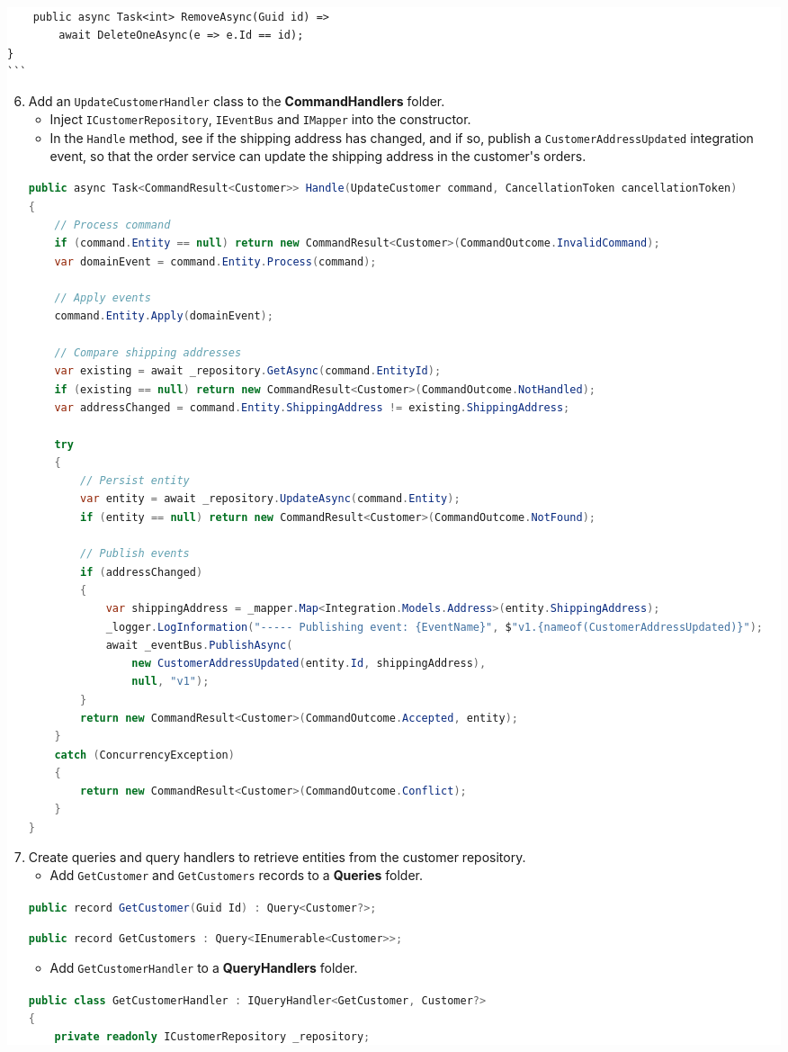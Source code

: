         public async Task<int> RemoveAsync(Guid id) =>
            await DeleteOneAsync(e => e.Id == id);
    }
    ```
6. Add an `UpdateCustomerHandler` class to the **CommandHandlers** folder.
   - Inject `ICustomerRepository`, `IEventBus` and `IMapper` into the constructor.
   - In the `Handle` method, see if the shipping address has changed, and if so, publish a `CustomerAddressUpdated` integration event, so that the order service can update the shipping address in the customer's orders.
    ```csharp
    public async Task<CommandResult<Customer>> Handle(UpdateCustomer command, CancellationToken cancellationToken)
    {
        // Process command
        if (command.Entity == null) return new CommandResult<Customer>(CommandOutcome.InvalidCommand);
        var domainEvent = command.Entity.Process(command);

        // Apply events
        command.Entity.Apply(domainEvent);

        // Compare shipping addresses
        var existing = await _repository.GetAsync(command.EntityId);
        if (existing == null) return new CommandResult<Customer>(CommandOutcome.NotHandled);
        var addressChanged = command.Entity.ShippingAddress != existing.ShippingAddress;

        try
        {
            // Persist entity
            var entity = await _repository.UpdateAsync(command.Entity);
            if (entity == null) return new CommandResult<Customer>(CommandOutcome.NotFound);
                
            // Publish events
            if (addressChanged)
            {
                var shippingAddress = _mapper.Map<Integration.Models.Address>(entity.ShippingAddress);
                _logger.LogInformation("----- Publishing event: {EventName}", $"v1.{nameof(CustomerAddressUpdated)}");
                await _eventBus.PublishAsync(
                    new CustomerAddressUpdated(entity.Id, shippingAddress),
                    null, "v1");
            }
            return new CommandResult<Customer>(CommandOutcome.Accepted, entity);
        }
        catch (ConcurrencyException)
        {
            return new CommandResult<Customer>(CommandOutcome.Conflict);
        }
    }
    ```
7. Create queries and query handlers to retrieve entities from the customer repository.
   - Add `GetCustomer` and `GetCustomers` records to a **Queries** folder.
    ```csharp
    public record GetCustomer(Guid Id) : Query<Customer?>;
    ```
    ```csharp
    public record GetCustomers : Query<IEnumerable<Customer>>;
    ```
   - Add `GetCustomerHandler` to a **QueryHandlers** folder.
    ```csharp
    public class GetCustomerHandler : IQueryHandler<GetCustomer, Customer?>
    {
        private readonly ICustomerRepository _repository;
